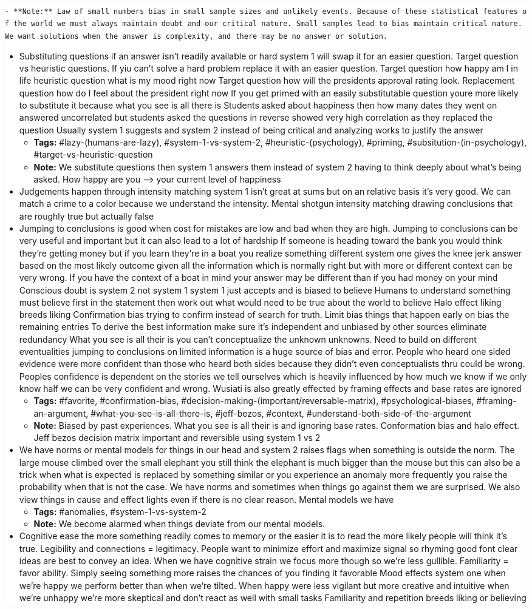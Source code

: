     - **Note:** Law of small numbers bias in small sample sizes and unlikely events. Because of these statistical features of the world we must always maintain doubt and our critical nature. Small samples lead to bias maintain critical nature. We want solutions when the answer is complexity, and there may be no answer or solution.
- Substituting questions if an answer isn’t readily available or hard system 1 will swap it for an easier question. Target question vs heuristic questions. If yiu can’t solve a hard problem replace it with an easier question. Target question how happy am I in life heuristic question what is my mood right now Target question how will the presidents approval rating look. Replacement question how do I feel about the president right now If you get primed with an easily substitutable question youre more likely to substitute it because what you see is all there is Students asked about happiness then how many dates they went on answered uncorrelated but students asked the questions in reverse showed very high correlation as they replaced the question Usually system 1 suggests and system 2 instead of being critical and analyzing works to justify the answer
    - **Tags:** #lazy-(humans-are-lazy), #system-1-vs-system-2, #heuristic-(psychology), #priming, #subsitution-(in-psychology), #target-vs-heuristic-question
    - **Note:** We substitute questions then system 1 answers them instead of system 2 having to think deeply about what’s being asked. How happy are you —> your current level of happiness
- Judgements happen through intensity matching system 1 isn’t great at sums but on an relative basis it’s very good. We can match a crime to a color because we understand the intensity. Mental shotgun intensity matching drawing conclusions that are roughly true but actually false
- Jumping to conclusions is good when cost for mistakes are low and bad when they are high. Jumping to conclusions can be very useful and important but it can also lead to a lot of hardship If someone is heading toward the bank you would think they’re getting money but if you learn they’re in a boat you realize something different system one gives the knee jerk answer based on the most likely outcome given all the information which is normally right but with more or different context can be very wrong. If you have the context of a boat in mind your answer may be different than if you had money on your mind Conscious doubt is system 2 not system 1 system 1 just accepts and is biased to believe Humans to understand something must believe first in the statement then work out what would need to be true about the world to believe Halo effect liking breeds liking Confirmation bias trying to confirm instead of search for truth. Limit bias things that happen early on bias the remaining entries To derive the best information make sure it’s independent and unbiased by other sources eliminate redundancy What you see is all their is you can’t conceptualize the unknown unknowns. Need to build on different eventualities jumping to conclusions on limited information is a huge source of bias and error. People who heard one sided evidence were more confident than those who heard both sides because they didn’t even conceptualists thru could be wrong. Peoples confidence is dependent on the stories we tell ourselves which is heavily influenced by how much we know if we only know half we can be very confident and wrong. Wusiati is also greatly effected by framing effects and base rates are ignored
    - **Tags:** #favorite, #confirmation-bias, #decision-making-(important/reversable-matrix), #psychological-biases, #framing-an-argument, #what-you-see-is-all-there-is, #jeff-bezos, #context, #understand-both-side-of-the-argument
    - **Note:** Biased by past experiences. What you see is all their is and ignoring base rates.
      Conformation bias and halo effect.
      Jeff bezos decision matrix important and reversible using system 1 vs 2
- We have norms or mental models for things in our head and system 2 raises flags when something is outside the norm. The large mouse climbed over the small elephant you still think the elephant is much bigger than the mouse but this can also be a trick when what is expected is replaced by something similar or you experience an anomaly more frequently you raise the probability when that is not the case. We have norms and sometimes when things go against them we are surprised. We also view things in cause and effect lights even if there is no clear reason. Mental models we have
    - **Tags:** #anomalies, #system-1-vs-system-2
    - **Note:** We become alarmed when things deviate from our mental models.
- Cognitive ease the more something readily comes to memory or the easier it is to read the more likely people will think it’s true. Legibility and connections = legitimacy. People want to minimize effort and maximize signal so rhyming good font clear ideas are best to convey an idea. When we have cognitive strain we focus more though so we’re less gullible. Familiarity = favor ability. Simply seeing something more raises the chances of you finding it favorable Mood effects system one when we’re happy we perform better than when we’re tilted. When happy were less vigilant but more creative and intuitive when we’re unhappy we’re more skeptical and don’t react as well with small tasks Familiarity and repetition breeds liking or believing